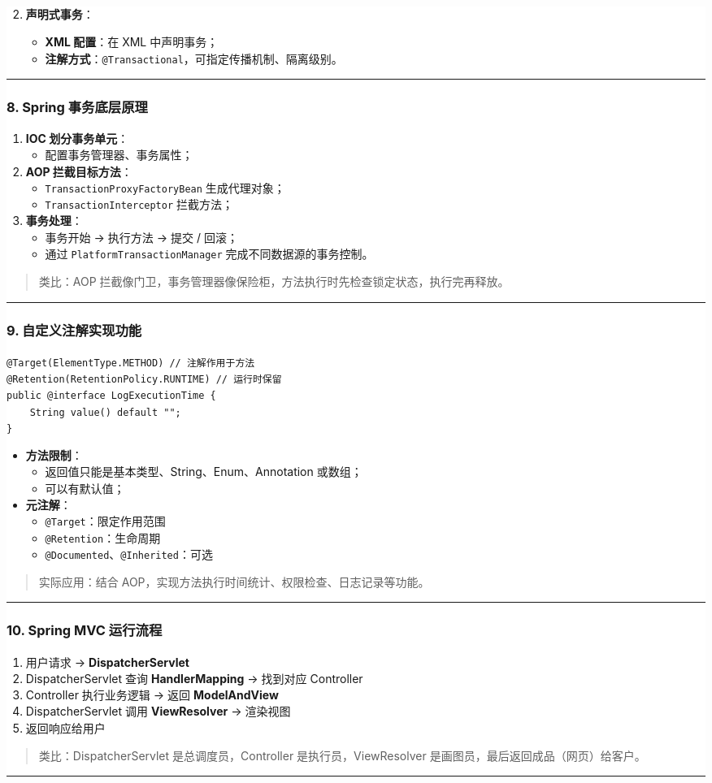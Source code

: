   2. **声明式事务**：

     - **XML 配置**：在 XML 中声明事务；
     - **注解方式**：`@Transactional`，可指定传播机制、隔离级别。

  ------

  ### 8. Spring 事务底层原理

  1. **IOC 划分事务单元**：
     - 配置事务管理器、事务属性；
  2. **AOP 拦截目标方法**：
     - `TransactionProxyFactoryBean` 生成代理对象；
     - `TransactionInterceptor` 拦截方法；
  3. **事务处理**：
     - 事务开始 → 执行方法 → 提交 / 回滚；
     - 通过 `PlatformTransactionManager` 完成不同数据源的事务控制。

  > 类比：AOP 拦截像门卫，事务管理器像保险柜，方法执行时先检查锁定状态，执行完再释放。

  ------

  ### 9. 自定义注解实现功能

  ```
  @Target(ElementType.METHOD) // 注解作用于方法
  @Retention(RetentionPolicy.RUNTIME) // 运行时保留
  public @interface LogExecutionTime {
      String value() default "";
  }
  ```

  - **方法限制**：
    - 返回值只能是基本类型、String、Enum、Annotation 或数组；
    - 可以有默认值；
  - **元注解**：
    - `@Target`：限定作用范围
    - `@Retention`：生命周期
    - `@Documented`、`@Inherited`：可选

  > 实际应用：结合 AOP，实现方法执行时间统计、权限检查、日志记录等功能。

  ------

  ### 10. Spring MVC 运行流程

  1. 用户请求 → **DispatcherServlet**
  2. DispatcherServlet 查询 **HandlerMapping** → 找到对应 Controller
  3. Controller 执行业务逻辑 → 返回 **ModelAndView**
  4. DispatcherServlet 调用 **ViewResolver** → 渲染视图
  5. 返回响应给用户

  > 类比：DispatcherServlet 是总调度员，Controller 是执行员，ViewResolver 是画图员，最后返回成品（网页）给客户。

  ------
